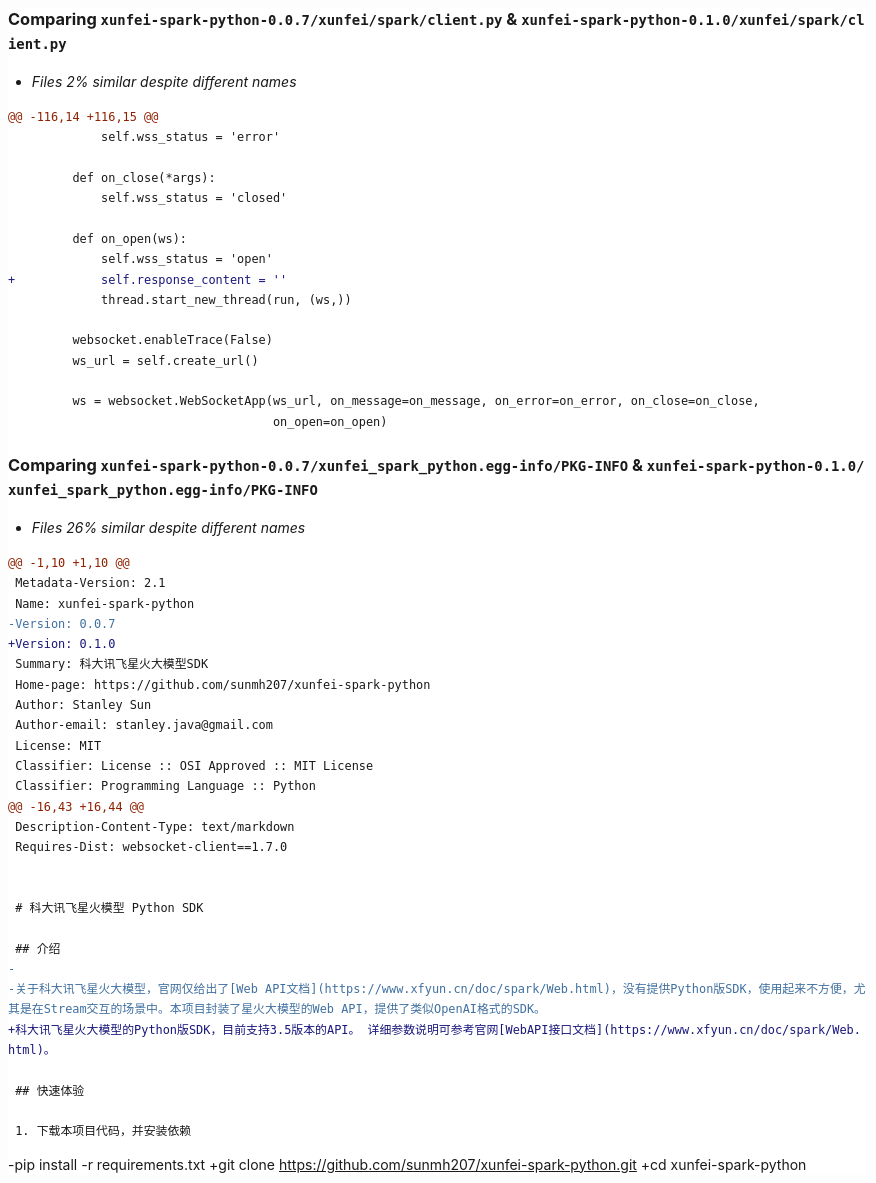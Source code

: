 ### Comparing `xunfei-spark-python-0.0.7/xunfei/spark/client.py` & `xunfei-spark-python-0.1.0/xunfei/spark/client.py`

 * *Files 2% similar despite different names*

```diff
@@ -116,14 +116,15 @@
             self.wss_status = 'error'
 
         def on_close(*args):
             self.wss_status = 'closed'
 
         def on_open(ws):
             self.wss_status = 'open'
+            self.response_content = ''
             thread.start_new_thread(run, (ws,))
 
         websocket.enableTrace(False)
         ws_url = self.create_url()
 
         ws = websocket.WebSocketApp(ws_url, on_message=on_message, on_error=on_error, on_close=on_close,
                                     on_open=on_open)
```

### Comparing `xunfei-spark-python-0.0.7/xunfei_spark_python.egg-info/PKG-INFO` & `xunfei-spark-python-0.1.0/xunfei_spark_python.egg-info/PKG-INFO`

 * *Files 26% similar despite different names*

```diff
@@ -1,10 +1,10 @@
 Metadata-Version: 2.1
 Name: xunfei-spark-python
-Version: 0.0.7
+Version: 0.1.0
 Summary: 科大讯飞星火大模型SDK
 Home-page: https://github.com/sunmh207/xunfei-spark-python
 Author: Stanley Sun
 Author-email: stanley.java@gmail.com
 License: MIT
 Classifier: License :: OSI Approved :: MIT License
 Classifier: Programming Language :: Python
@@ -16,43 +16,44 @@
 Description-Content-Type: text/markdown
 Requires-Dist: websocket-client==1.7.0
 
 
 # 科大讯飞星火模型 Python SDK
 
 ## 介绍
-
-关于科大讯飞星火大模型，官网仅给出了[Web API文档](https://www.xfyun.cn/doc/spark/Web.html)，没有提供Python版SDK，使用起来不方便，尤其是在Stream交互的场景中。本项目封装了星火大模型的Web API，提供了类似OpenAI格式的SDK。
+科大讯飞星火大模型的Python版SDK，目前支持3.5版本的API。 详细参数说明可参考官网[WebAPI接口文档](https://www.xfyun.cn/doc/spark/Web.html)。
 
 ## 快速体验
 
 1. 下载本项目代码，并安装依赖
 ```
-pip install -r  requirements.txt
+git clone https://github.com/sunmh207/xunfei-spark-python.git
+cd xunfei-spark-python